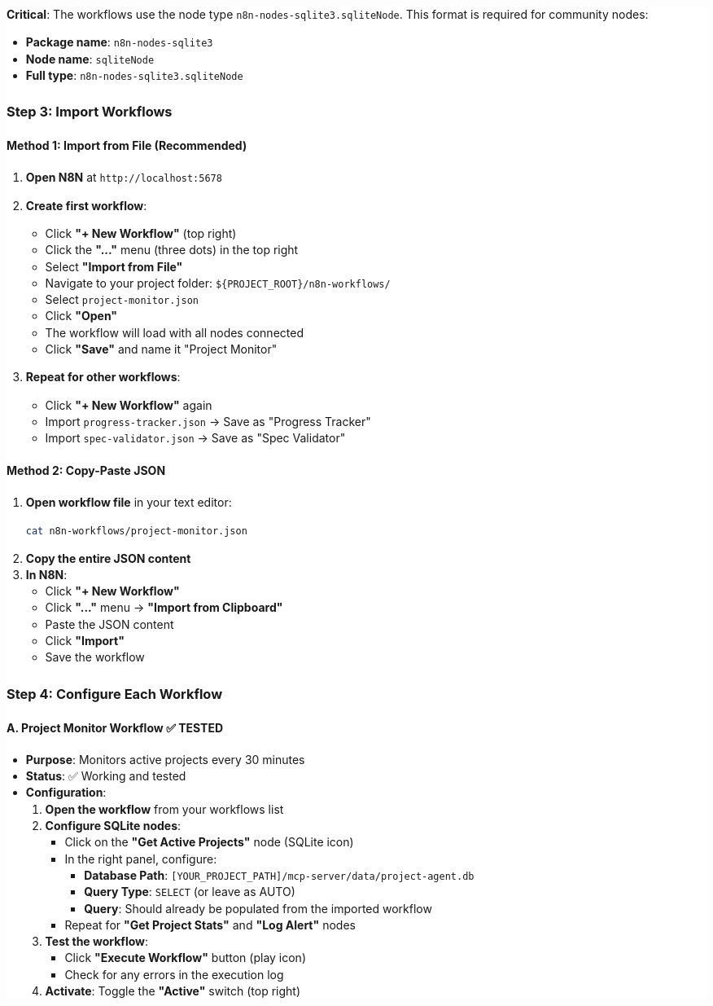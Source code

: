**Critical**: The workflows use the node type `n8n-nodes-sqlite3.sqliteNode`. This format is required for community nodes:
- **Package name**: `n8n-nodes-sqlite3`
- **Node name**: `sqliteNode`
- **Full type**: `n8n-nodes-sqlite3.sqliteNode`

### Step 3: Import Workflows

#### Method 1: Import from File (Recommended)

1. **Open N8N** at `http://localhost:5678`
2. **Create first workflow**:
   - Click **"+ New Workflow"** (top right)
   - Click the **"..."** menu (three dots) in the top right
   - Select **"Import from File"**
   - Navigate to your project folder: `${PROJECT_ROOT}/n8n-workflows/`
   - Select `project-monitor.json`
   - Click **"Open"**
   - The workflow will load with all nodes connected
   - Click **"Save"** and name it "Project Monitor"

3. **Repeat for other workflows**:
   - Click **"+ New Workflow"** again
   - Import `progress-tracker.json` → Save as "Progress Tracker"
   - Import `spec-validator.json` → Save as "Spec Validator"

#### Method 2: Copy-Paste JSON

1. **Open workflow file** in your text editor:
   ```bash
   cat n8n-workflows/project-monitor.json
   ```
2. **Copy the entire JSON content**
3. **In N8N**:
   - Click **"+ New Workflow"**
   - Click **"..."** menu → **"Import from Clipboard"**
   - Paste the JSON content
   - Click **"Import"**
   - Save the workflow

### Step 4: Configure Each Workflow

#### A. Project Monitor Workflow ✅ TESTED
- **Purpose**: Monitors active projects every 30 minutes
- **Status**: ✅ Working and tested
- **Configuration**: 
  1. **Open the workflow** from your workflows list
  2. **Configure SQLite nodes**:
     - Click on the **"Get Active Projects"** node (SQLite icon)
     - In the right panel, configure:
       - **Database Path**: `[YOUR_PROJECT_PATH]/mcp-server/data/project-agent.db`
       - **Query Type**: `SELECT` (or leave as AUTO)
       - **Query**: Should already be populated from the imported workflow
     - Repeat for **"Get Project Stats"** and **"Log Alert"** nodes
  3. **Test the workflow**:
     - Click **"Execute Workflow"** button (play icon)
     - Check for any errors in the execution log
  4. **Activate**: Toggle the **"Active"** switch (top right)
